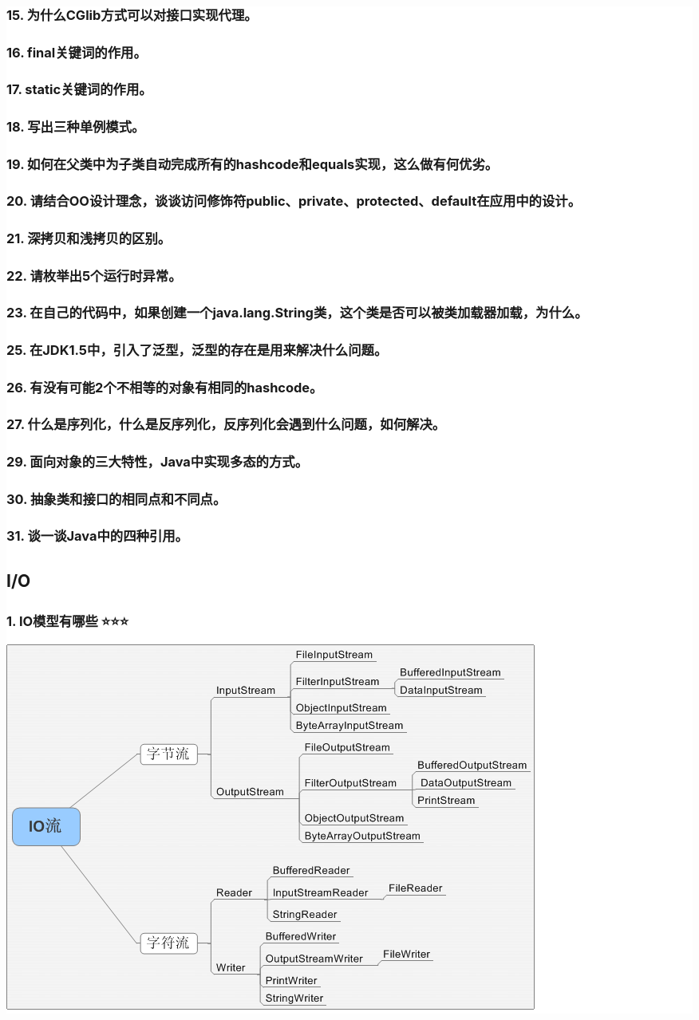 

### 15. 为什么CGlib方式可以对接口实现代理。
### 16. final关键词的作用。
### 17. static关键词的作用。
### 18. 写出三种单例模式。
### 19. 如何在父类中为子类自动完成所有的hashcode和equals实现，这么做有何优劣。
### 20. 请结合OO设计理念，谈谈访问修饰符public、private、protected、default在应用中的设计。
### 21. 深拷贝和浅拷贝的区别。
### 22. 请枚举出5个运行时异常。
### 23. 在自己的代码中，如果创建一个java.lang.String类，这个类是否可以被类加载器加载，为什么。


### 25. 在JDK1.5中，引入了泛型，泛型的存在是用来解决什么问题。
### 26. 有没有可能2个不相等的对象有相同的hashcode。
### 27. 什么是序列化，什么是反序列化，反序列化会遇到什么问题，如何解决。
### 
### 29. 面向对象的三大特性，Java中实现多态的方式。
### 30. 抽象类和接口的相同点和不同点。
### 31. 谈一谈Java中的四种引用。
### 
###

### 



## I/O
### 1. IO模型有哪些 ⭐⭐⭐

![](pics/java_io.png)
